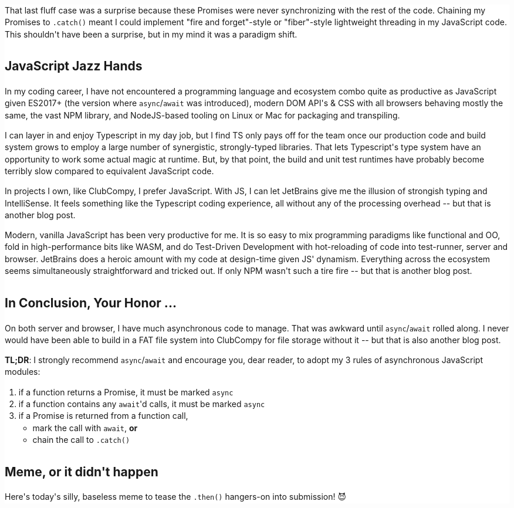 That last fluff case was a surprise because these Promises were never synchronizing
with the rest of the code.  Chaining my Promises to `.catch()` meant I could
implement "fire and forget"-style or "fiber"-style lightweight threading in my
JavaScript code.  This shouldn't have been a surprise, but in my mind it was a
paradigm shift.

## JavaScript Jazz Hands

In my coding career, I have not encountered a programming language and ecosystem
combo quite as productive as JavaScript given ES2017+ (the version where
`async`/`await` was introduced), modern DOM API's & CSS with all browsers
behaving mostly the same, the vast NPM library, and NodeJS-based tooling on
Linux or Mac for packaging and transpiling.

I can layer in and enjoy Typescript in my day job, but I find TS only pays off for
the team once our production code and build system grows to employ a large number
of synergistic, strongly-typed libraries. That lets Typescript's type system have an
opportunity to work some actual magic at runtime.  But, by that point, the build and
unit test runtimes have probably become terribly slow compared to equivalent JavaScript
code.

In projects I own, like ClubCompy, I prefer JavaScript. With JS, I can let JetBrains
give me the illusion of strongish typing and IntelliSense.  It feels something
like the Typescript coding experience, all without any of the processing
overhead -- but that is another blog post.

Modern, vanilla JavaScript has been very productive for me.  It is so easy to
mix programming paradigms like functional and OO, fold in high-performance bits
like WASM, and do Test-Driven Development with hot-reloading of code into
test-runner, server and browser.  JetBrains does a heroic amount with my code
at design-time given JS' dynamism.  Everything across the ecosystem seems
simultaneously straightforward and tricked out.  If only NPM wasn't such a tire
fire -- but that is another blog post.

## In Conclusion, Your Honor ...

On both server and browser, I have much asynchronous code to manage.  That
was awkward until `async`/`await` rolled along.  I never would have been
able to build in a FAT file system into ClubCompy for file storage without it --
but that is also another blog post.

**TL;DR**: I strongly recommend `async`/`await` and encourage you, dear reader, to
adopt my 3 rules of asynchronous JavaScript modules:

1. if a function returns a Promise, it must be marked `async`
2. if a function contains any `await`'d calls, it must be marked `async`
3. if a Promise is returned from a function call,
    * mark the call with `await`, **or**
    * chain the call to `.catch()`

## Meme, or it didn't happen
Here's today's silly, baseless meme to tease the `.then()` hangers-on into submission! 😈
